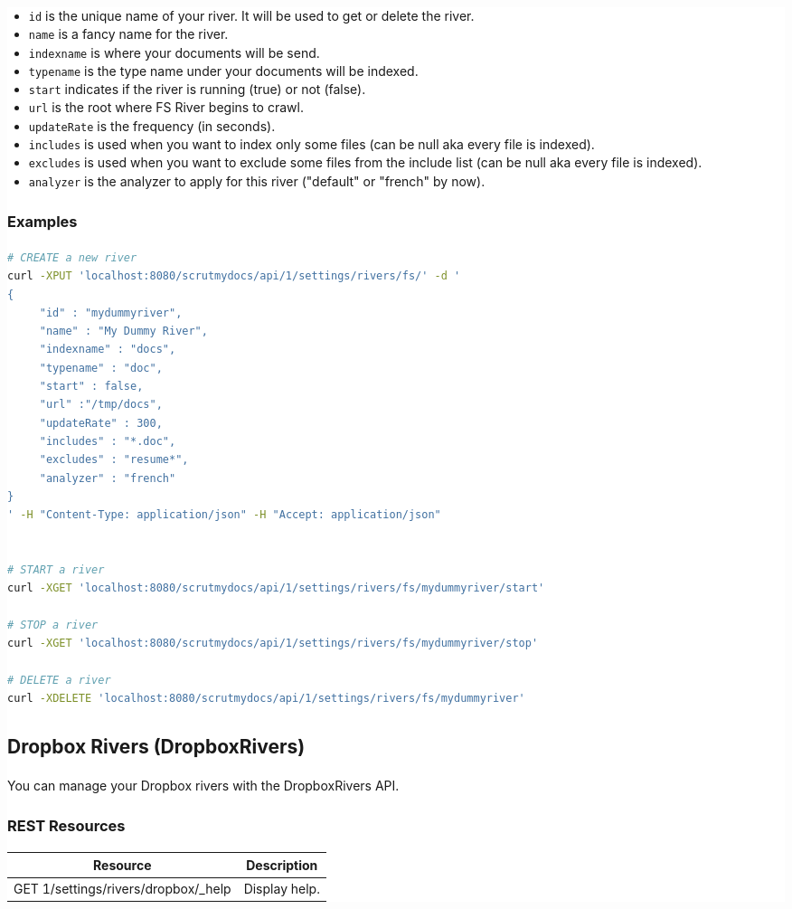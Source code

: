 
* `id` is the unique name of your river. It will be used to get or delete the river.
* `name` is a fancy name for the river.
* `indexname` is where your documents will be send.
* `typename` is the type name under your documents will be indexed.
* `start` indicates if the river is running (true) or not (false).
* `url` is the root where FS River begins to crawl.
* `updateRate` is the frequency (in seconds).
* `includes` is used when you want to index only some files (can be null aka every file is indexed).
* `excludes` is used when you want to exclude some files from the include list (can be null aka every file is indexed).
* `analyzer` is the analyzer to apply for this river ("default" or "french" by now).


### Examples


```sh
# CREATE a new river
curl -XPUT 'localhost:8080/scrutmydocs/api/1/settings/rivers/fs/' -d '
{
	 "id" : "mydummyriver",
	 "name" : "My Dummy River",
	 "indexname" : "docs",
	 "typename" : "doc",
	 "start" : false,
	 "url" :"/tmp/docs",
	 "updateRate" : 300,
	 "includes" : "*.doc",
	 "excludes" : "resume*",
	 "analyzer" : "french"
}
' -H "Content-Type: application/json" -H "Accept: application/json"


# START a river
curl -XGET 'localhost:8080/scrutmydocs/api/1/settings/rivers/fs/mydummyriver/start'

# STOP a river
curl -XGET 'localhost:8080/scrutmydocs/api/1/settings/rivers/fs/mydummyriver/stop'

# DELETE a river
curl -XDELETE 'localhost:8080/scrutmydocs/api/1/settings/rivers/fs/mydummyriver'         
```

Dropbox Rivers (DropboxRivers)
------------------------------

You can manage your Dropbox rivers with the DropboxRivers API.

### REST Resources

<table>
	<thead>
		<tr>
			<th>Resource</th>
			<th>Description</th>
		</tr>
	</thead>
	<tbody>
	    <tr>
			<td>GET 1/settings/rivers/dropbox/_help</td>
			<td>Display help.</td>
	    </tr>
	    <tr>